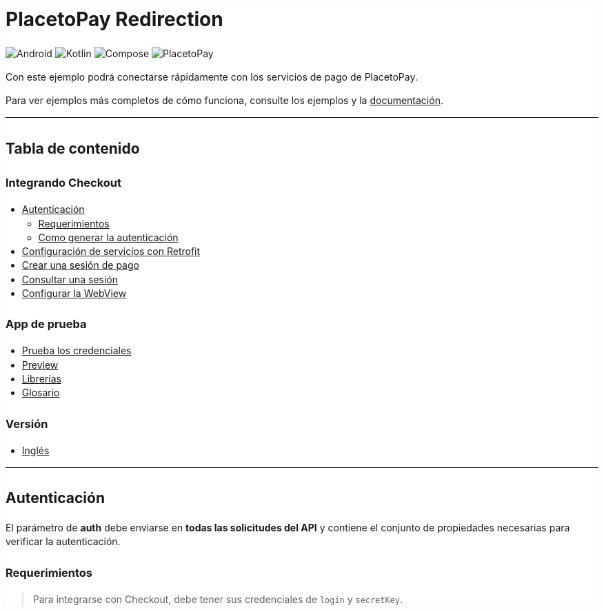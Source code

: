 # PlacetoPay Redirection

![Android](https://img.shields.io/badge/-android-606060?style=flat&logo=android)
![Kotlin](https://img.shields.io/badge/-kotlin-606060?style=flat&logo=kotlin)
![Compose](https://img.shields.io/badge/-compose-606060?style=flat&logo=android)
![PlacetoPay](https://img.shields.io/badge/-Web%20Checkout-606060?style=flat)

Con este ejemplo podrá conectarse rápidamente con los servicios de pago de PlacetoPay.

Para ver ejemplos más completos de cómo funciona, consulte los ejemplos y
la [documentación](https://docs.placetopay.dev/checkout).

***

## Tabla de contenido

### Integrando Checkout

- [Autenticación](#autenticación)
    - [Requerimientos](#requerimientos)
    - [Como generar la autenticación](#como-generar-la-autenticación)
- [Configuración de servicios con Retrofit](#configuración-de-servicios-con-retrofit)
- [Crear una sesión de pago](#crear-una-sesión-de-pago)
- [Consultar una sesión](#consultar-una-sesión)
- [Configurar la WebView](#configurar-la-webview)

### App de prueba

- [Prueba los credenciales](#prueba-los-credenciales)
- [Preview](#preview)
- [Librerías](#librerías)
- [Glosario](#glosario)

### Versión

- [Inglés](README.md)

***

## Autenticación

El parámetro de __auth__ debe enviarse en __todas las solicitudes del API__ y contiene el conjunto de propiedades
necesarias para verificar la autenticación.

### Requerimientos

> Para integrarse con Checkout, debe tener sus credenciales de `login` y `secretKey`.
